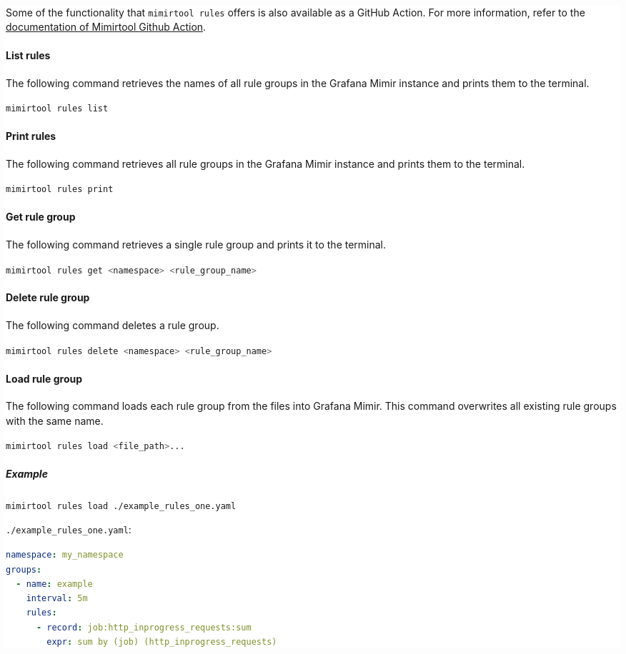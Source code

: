 Some of the functionality that `mimirtool rules` offers is also available as a GitHub Action.
For more information, refer to the [documentation of Mimirtool Github Action](https://github.com/grafana/mimir/blob/main/operations/mimir-rules-action/README.md).

#### List rules

The following command retrieves the names of all rule groups in the Grafana Mimir instance and prints them to the terminal.

```bash
mimirtool rules list
```

#### Print rules

The following command retrieves all rule groups in the Grafana Mimir instance and prints them to the terminal.

```bash
mimirtool rules print
```

#### Get rule group

The following command retrieves a single rule group and prints it to the terminal.

```bash
mimirtool rules get <namespace> <rule_group_name>
```

#### Delete rule group

The following command deletes a rule group.

```bash
mimirtool rules delete <namespace> <rule_group_name>
```

#### Load rule group

The following command loads each rule group from the files into Grafana Mimir.
This command overwrites all existing rule groups with the same name.

```bash
mimirtool rules load <file_path>...
```

##### Example

```bash
mimirtool rules load ./example_rules_one.yaml
```

`./example_rules_one.yaml`:

```yaml
namespace: my_namespace
groups:
  - name: example
    interval: 5m
    rules:
      - record: job:http_inprogress_requests:sum
        expr: sum by (job) (http_inprogress_requests)
```
